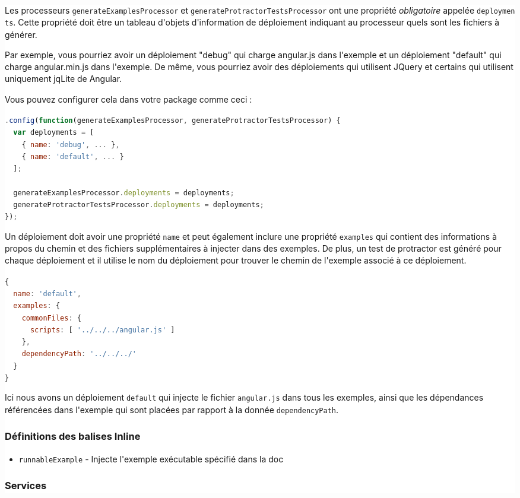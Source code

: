 Les processeurs `generateExamplesProcessor` et `generateProtractorTestsProcessor` ont une propriété *obligatoire* appelée `deployments`.
Cette propriété doit être un tableau d'objets d'information de déploiement indiquant au processeur quels sont les fichiers à générer.

Par exemple, vous pourriez avoir un déploiement "debug" qui charge angular.js dans l'exemple et un déploiement "default" qui
charge angular.min.js dans l'exemple. De même, vous pourriez avoir des déploiements qui utilisent JQuery et certains qui utilisent
uniquement jqLite de Angular.

Vous pouvez configurer cela dans votre package comme ceci :

```js
.config(function(generateExamplesProcessor, generateProtractorTestsProcessor) {
  var deployments = [
    { name: 'debug', ... },
    { name: 'default', ... }
  ];

  generateExamplesProcessor.deployments = deployments;
  generateProtractorTestsProcessor.deployments = deployments;
});
```

Un déploiement doit avoir une propriété `name` et peut également inclure une propriété `examples` qui contient
des informations à propos du chemin et des fichiers supplémentaires à injecter dans des exemples.
De plus, un test de protractor est généré pour chaque déploiement et il utilise le nom du déploiement pour trouver le
chemin de l'exemple associé à ce déploiement.

```js
{
  name: 'default',
  examples: {
    commonFiles: {
      scripts: [ '../../../angular.js' ]
    },
    dependencyPath: '../../../'
  }
}
```

Ici nous avons un déploiement `default` qui injecte le fichier `angular.js` dans tous les exemples,
ainsi que les dépendances référencées dans l'exemple qui sont placées par rapport à la donnée `dependencyPath`.

### Définitions des balises Inline

* `runnableExample` -  Injecte l'exemple exécutable spécifié dans la doc


### Services
